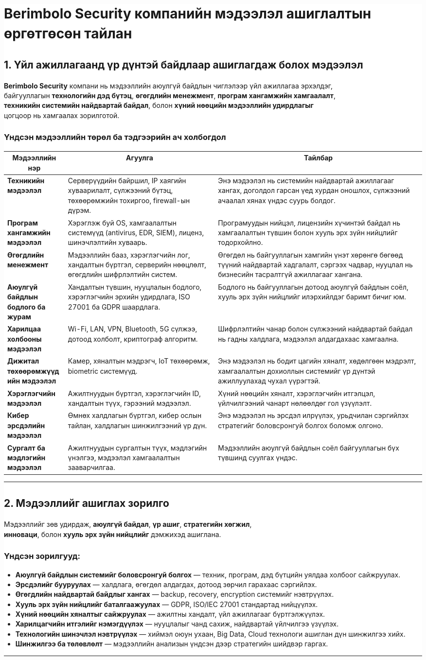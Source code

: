 # Berimbolo Security компанийн мэдээлэл ашиглалтын өргөтгөсөн тайлан

## 1. Үйл ажиллагаанд үр дүнтэй байдлаар ашиглагдаж болох мэдээлэл

**Berimbolo Security** компани нь мэдээллийн аюулгүй байдлын чиглэлээр үйл ажиллагаа эрхэлдэг,  
байгууллагын **технологийн дэд бүтэц**, **өгөгдлийн менежмент**, **програм хангамжийн хамгаалалт**,  
**техникийн системийн найдвартай байдал**, болон **хүний нөөцийн мэдээллийн удирдлагыг**  
цогцоор нь хамгаалах зорилготой.

###  Үндсэн мэдээллийн төрөл ба тэдгээрийн ач холбогдол

| **Мэдээллийн нэр** | **Агуулга** | **Тайлбар** |
|------------------------|--------------|--------------|
| **Техникийн мэдээлэл** | Серверүүдийн байршил, IP хаягийн хуваарилалт, сүлжээний бүтэц, төхөөрөмжийн тохиргоо, firewall-ын дүрэм. | Энэ мэдээлэл нь системийн найдвартай ажиллагааг хангах, доголдол гарсан үед хурдан оношлох, сүлжээний ачаалал хянах үндэс суурь болдог. |
| **Програм хангамжийн мэдээлэл** | Хэрэглэж буй OS, хамгаалалтын системүүд (antivirus, EDR, SIEM), лиценз, шинэчлэлтийн хуваарь. | Програмуудын нийцэл, лицензийн хүчинтэй байдал нь хамгаалалтын түвшин болон хууль эрх зүйн нийцлийг тодорхойлно. |
| **Өгөгдлийн менежмент** | Мэдээллийн бааз, хэрэглэгчийн лог, хандалтын бүртгэл, серверийн нөөцлөлт, өгөгдлийн шифрлэлтийн систем. | Өгөгдөл нь байгууллагын хамгийн үнэт хөрөнгө бөгөөд түүний найдвартай хадгалалт, сэргээх чадвар, нууцлал нь бизнесийн тасралтгүй ажиллагааг хангана. |
| **Аюулгүй байдлын бодлого ба журам** | Хандалтын түвшин, нууцлалын бодлого, хэрэглэгчийн эрхийн удирдлага, ISO 27001 ба GDPR шаардлага. | Бодлого нь байгууллагын дотоод аюулгүй байдлын соёл, хууль эрх зүйн нийцлийг илэрхийлдэг баримт бичиг юм. |
| **Харилцаа холбооны мэдээлэл** | Wi-Fi, LAN, VPN, Bluetooth, 5G сүлжээ, дотоод холболт, криптограф алгоритм. | Шифрлэлтийн чанар болон сүлжээний найдвартай байдал нь гадны халдлага, мэдээлэл алдагдахаас хамгаална. |
| **Дижитал төхөөрөмжүүдийн мэдээлэл** | Камер, хяналтын мэдрэгч, IoT төхөөрөмж, biometric системүүд. | Энэ мэдээлэл нь бодит цагийн хяналт, хөдөлгөөн мэдрэлт, хамгаалалтын дохиоллын системийг үр дүнтэй ажиллуулахад чухал үүрэгтэй. |
| **Хэрэглэгчийн мэдээлэл** | Ажилтнуудын бүртгэл, хэрэглэгчийн ID, хандалтын түүх, гэрээний мэдээлэл. | Хүний нөөцийн хяналт, хэрэглэгчийн итгэлцэл, үйлчилгээний чанарт нөлөөлдөг гол үзүүлэлт. |
| **Кибер эрсдэлийн мэдээлэл** | Өмнөх халдлагын бүртгэл, кибер ослын тайлан, халдлагын шинжилгээний үр дүн. | Энэ мэдээлэл нь эрсдэл илрүүлэх, урьдчилан сэргийлэх стратегийг боловсронгуй болгох боломж олгоно. |
| **Сургалт ба мэдлэгийн мэдээлэл** | Ажилтнуудын сургалтын түүх, мэдлэгийн үнэлгээ, мэдээлэл хамгаалалтын зааварчилгаа. | Мэдээллийн аюулгүй байдлын соёл байгууллагын бүх түвшинд суулгах үндэс. |

---

## 2. Мэдээллийг ашиглах зорилго

Мэдээллийг зөв удирдаж, **аюулгүй байдал**, **үр ашиг**, **стратегийн хөгжил**,  
**инноваци**, болон **хууль эрх зүйн нийцлийг** дэмжихэд ашиглана.

###  Үндсэн зорилгууд:
- **Аюулгүй байдлын системийг боловсронгуй болгох** — техник, програм, дэд бүтцийн уялдаа холбоог сайжруулах.  
- **Эрсдэлийг бууруулах** — халдлага, өгөгдөл алдагдах, дотоод зөрчил гарахаас сэргийлэх.  
- **Өгөгдлийн найдвартай байдлыг хангах** — backup, recovery, encryption системийг нэвтрүүлэх.  
- **Хууль эрх зүйн нийцлийг баталгаажуулах** — GDPR, ISO/IEC 27001 стандартад нийцүүлэх.  
- **Хүний нөөцийн хяналтыг сайжруулах** — ажилтны хандалт, үйл ажиллагааг бүртгэлжүүлэх.  
- **Харилцагчийн итгэлийг нэмэгдүүлэх** — нууцлалыг чанд сахиж, найдвартай үйлчилгээ үзүүлэх.  
- **Технологийн шинэчлэл нэвтрүүлэх** — хиймэл оюун ухаан, Big Data, Cloud технологи ашиглан дүн шинжилгээ хийх.  
- **Шинжилгээ ба төлөвлөлт** — мэдээллийн анализын үндсэн дээр стратегийн шийдвэр гаргах.  

---